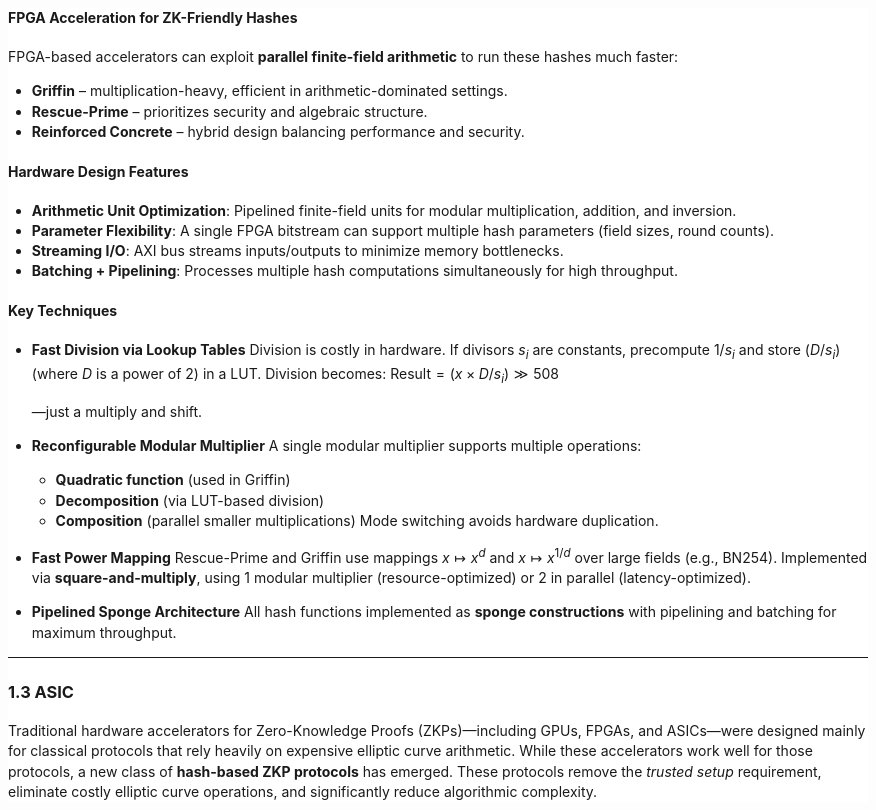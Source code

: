 #### FPGA Acceleration for ZK-Friendly Hashes

FPGA-based accelerators can exploit **parallel finite-field arithmetic** to run these hashes much faster:

- **Griffin** – multiplication-heavy, efficient in arithmetic-dominated settings.
- **Rescue-Prime** – prioritizes security and algebraic structure.
- **Reinforced Concrete** – hybrid design balancing performance and security.

#### Hardware Design Features

- **Arithmetic Unit Optimization**: Pipelined finite-field units for modular multiplication, addition, and inversion.
- **Parameter Flexibility**: A single FPGA bitstream can support multiple hash parameters (field sizes, round counts).
- **Streaming I/O**: AXI bus streams inputs/outputs to minimize memory bottlenecks.
- **Batching + Pipelining**: Processes multiple hash computations simultaneously for high throughput.

#### Key Techniques

- **Fast Division via Lookup Tables**
  Division is costly in hardware. If divisors $s_i$ are constants, precompute $1/s_i$ and store $(D / s_i)$ (where $D$ is a power of 2) in a LUT.
  Division becomes: $\text{Result} = (x \times D / s_i) \gg 508$

  —just a multiply and shift.

- **Reconfigurable Modular Multiplier**
  A single modular multiplier supports multiple operations:

  - **Quadratic function** (used in Griffin)
  - **Decomposition** (via LUT-based division)
  - **Composition** (parallel smaller multiplications)
    Mode switching avoids hardware duplication.

- **Fast Power Mapping**
  Rescue-Prime and Griffin use mappings $x \mapsto x^d$ and $x \mapsto x^{1/d}$ over large fields (e.g., BN254).
  Implemented via **square-and-multiply**, using 1 modular multiplier (resource-optimized) or 2 in parallel (latency-optimized).

- **Pipelined Sponge Architecture**
  All hash functions implemented as **sponge constructions** with pipelining and batching for maximum throughput.

---

### 1.3 ASIC

Traditional hardware accelerators for Zero-Knowledge Proofs (ZKPs)—including GPUs, FPGAs, and ASICs—were designed mainly for classical protocols that rely heavily on expensive elliptic curve arithmetic. While these accelerators work well for those protocols, a new class of **hash-based ZKP protocols** has emerged. These protocols remove the _trusted setup_ requirement, eliminate costly elliptic curve operations, and significantly reduce algorithmic complexity.
